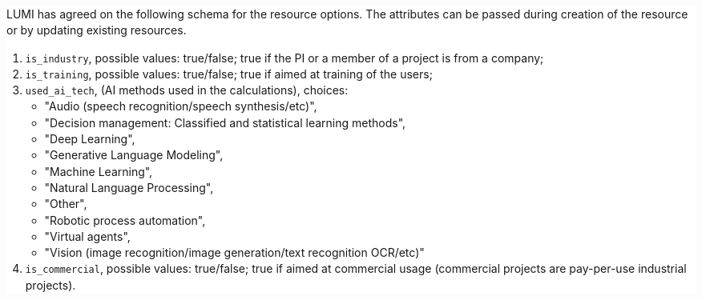 LUMI has agreed on the following schema for the resource options. The attributes can be passed during creation of
the resource or by updating existing resources.

1. `is_industry`, possible values: true/false; true if the PI or a member of a project is from a company;
2. `is_training`, possible values: true/false; true if aimed at training of the users;
3. `used_ai_tech`, (AI methods used in the calculations), choices:
    - "Audio (speech recognition/speech synthesis/etc)",
    - "Decision management: Classified and statistical learning methods",
    - "Deep Learning",
    - "Generative Language Modeling",
    - "Machine Learning",
    - "Natural Language Processing",
    - "Other",
    - "Robotic process automation",
    - "Virtual agents",
    - "Vision (image recognition/image generation/text recognition OCR/etc)"
4. `is_commercial`, possible values: true/false; true if aimed at commercial usage (commercial projects are pay-per-use industrial projects).
